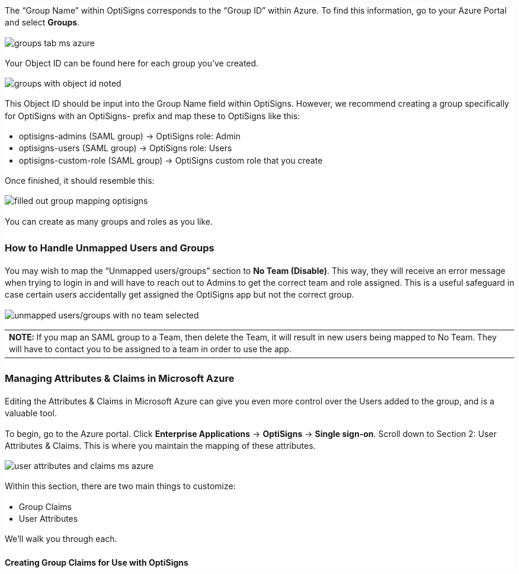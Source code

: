 The “Group Name” within OptiSigns corresponds to the “Group ID” within Azure. To find this information, go to your Azure Portal and select **Groups**.

![groups tab ms azure](https://support.optisigns.com/hc/article_attachments/37186682869779)

Your Object ID can be found here for each group you’ve created.

![groups with object id noted](https://support.optisigns.com/hc/article_attachments/37186635118611)

This Object ID should be input into the Group Name field within OptiSigns. However, we recommend creating a group specifically for OptiSigns with an OptiSigns- prefix and map these to OptiSigns like this:

* optisigns-admins (SAML group) → OptiSigns role: Admin
* optisigns-users (SAML group) → OptiSigns role: Users
* optisigns-custom-role (SAML group) → OptiSigns custom role that you create

Once finished, it should resemble this:

![filled out group mapping optisigns](https://support.optisigns.com/hc/article_attachments/37186682886547)

You can create as many groups and roles as you like.

### How to Handle Unmapped Users and Groups

You may wish to map the “Unmapped users/groups” section to **No Team (Disable)**. This way, they will receive an error message when trying to login in and will have to reach out to Admins to get the correct team and role assigned. This is a useful safeguard in case certain users accidentally get assigned the OptiSigns app but not the correct group.

![unmapped users/groups with no team selected](https://support.optisigns.com/hc/article_attachments/37186635129363)

|  |
| --- |
| **NOTE:** If you map an SAML group to a Team, then delete the Team, it will result in new users being mapped to No Team. They will have to contact you to be assigned to a team in order to use the app. |

### Managing Attributes & Claims in Microsoft Azure

Editing the Attributes & Claims in Microsoft Azure can give you even more control over the Users added to the group, and is a valuable tool.

To begin, go to the Azure portal. Click **Enterprise Applications** → **OptiSigns** → **Single sign-on**. Scroll down to Section 2: User Attributes & Claims. This is where you maintain the mapping of these attributes.

![user attributes and claims ms azure](https://support.optisigns.com/hc/article_attachments/37186682899603)

Within this section, there are two main things to customize:

* Group Claims
* User Attributes

We’ll walk you through each.

#### Creating Group Claims for Use with OptiSigns
